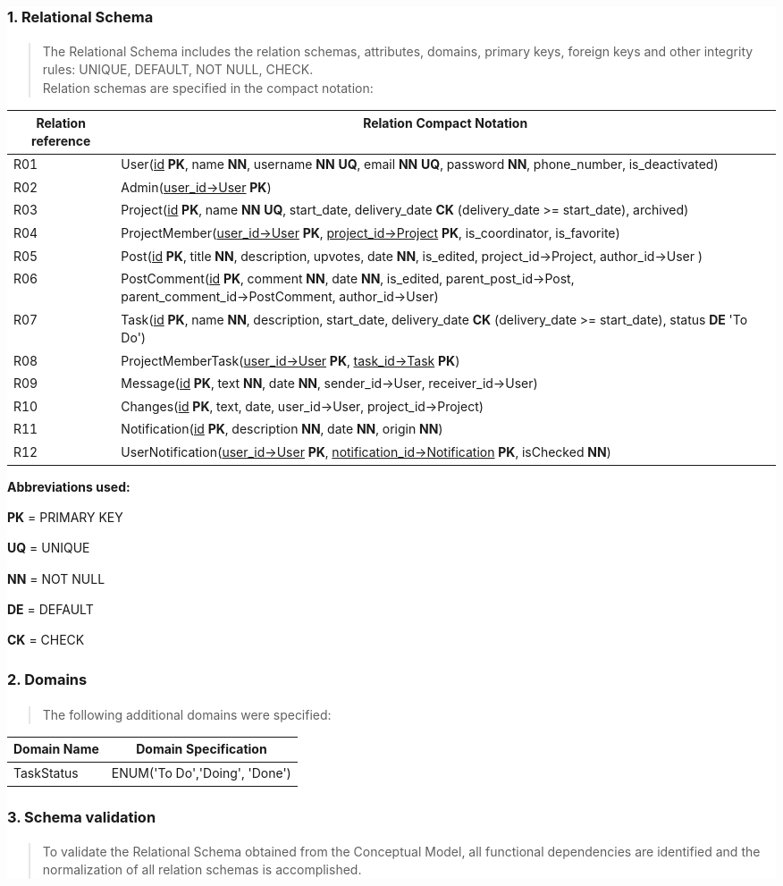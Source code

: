 ### 1\. Relational Schema

> The Relational Schema includes the relation schemas, attributes, domains, primary keys, foreign keys and other integrity rules: UNIQUE, DEFAULT, NOT NULL, CHECK.\
> Relation schemas are specified in the compact notation:

| Relation reference | Relation Compact Notation |
|--------------------|---------------------------|
| R01 | User(<ins>id</ins> **PK**, name **NN**, username **NN** **UQ**, email **NN** **UQ**, password **NN**, phone_number, is_deactivated) |
| R02 | Admin(<ins>user_id→User</ins> **PK**) |
| R03 | Project(<ins>id</ins> **PK**, name **NN** **UQ**, start_date, delivery_date **CK** (delivery_date >= start_date), archived) |
| R04 | ProjectMember(<ins>user_id→User</ins> **PK**, <ins>project_id→Project</ins> **PK**, is_coordinator, is_favorite) |
| R05 | Post(<ins>id</ins> **PK**, title **NN**, description, upvotes, date **NN**, is_edited, project_id→Project, author_id→User ) |
| R06 | PostComment(<ins>id</ins> **PK**, comment **NN**, date **NN**, is_edited, parent_post_id→Post, parent_comment_id→PostComment, author_id→User) |
| R07 | Task(<ins>id</ins> **PK**, name **NN**, description, start_date, delivery_date **CK** (delivery_date >= start_date), status **DE** 'To Do') |
| R08 | ProjectMemberTask(<ins>user_id→User</ins> **PK**, <ins>task_id→Task</ins> **PK**) |
| R09 | Message(<ins>id</ins> **PK**, text **NN**, date **NN**, sender_id→User, receiver_id→User) |
| R10 | Changes(<ins>id</ins> **PK**, text, date, user_id→User, project_id→Project) |
| R11 | Notification(<ins>id</ins> **PK**, description **NN**, date **NN**, origin **NN**) |
| R12 | UserNotification(<ins>user_id→User</ins> **PK**, <ins>notification_id→Notification</ins> **PK**, isChecked **NN**) |



**Abbreviations used:**

**PK** = PRIMARY KEY

**UQ** = UNIQUE

**NN** = NOT NULL

**DE** = DEFAULT

**CK** = CHECK
### 2\. Domains

> The following additional domains were specified:

| Domain Name | Domain Specification |
|-------------|----------------------|
| TaskStatus | ENUM('To Do','Doing', 'Done') |

### 3\. Schema validation

> To validate the Relational Schema obtained from the Conceptual Model, all functional dependencies are identified and the normalization of all relation schemas is accomplished.
